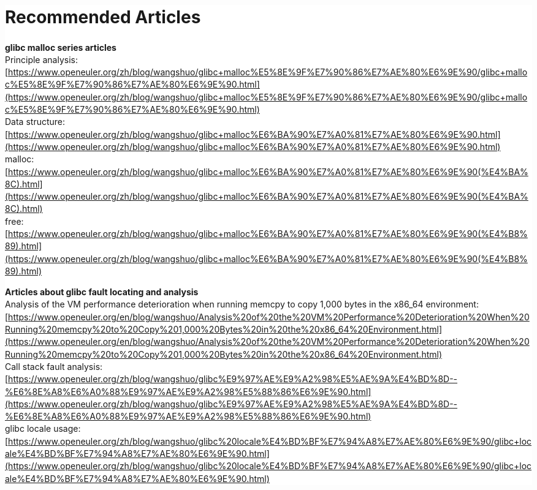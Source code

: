 # Recommended Articles
**glibc malloc series articles**  
Principle analysis:  
[https://www.openeuler.org/zh/blog/wangshuo/glibc+malloc%E5%8E%9F%E7%90%86%E7%AE%80%E6%9E%90/glibc+malloc%E5%8E%9F%E7%90%86%E7%AE%80%E6%9E%90.html](https://www.openeuler.org/zh/blog/wangshuo/glibc+malloc%E5%8E%9F%E7%90%86%E7%AE%80%E6%9E%90/glibc+malloc%E5%8E%9F%E7%90%86%E7%AE%80%E6%9E%90.html)  
Data structure:  
[https://www.openeuler.org/zh/blog/wangshuo/glibc+malloc%E6%BA%90%E7%A0%81%E7%AE%80%E6%9E%90.html](https://www.openeuler.org/zh/blog/wangshuo/glibc+malloc%E6%BA%90%E7%A0%81%E7%AE%80%E6%9E%90.html)  
malloc:  
[https://www.openeuler.org/zh/blog/wangshuo/glibc+malloc%E6%BA%90%E7%A0%81%E7%AE%80%E6%9E%90(%E4%BA%8C).html](https://www.openeuler.org/zh/blog/wangshuo/glibc+malloc%E6%BA%90%E7%A0%81%E7%AE%80%E6%9E%90(%E4%BA%8C).html)  
free:  
[https://www.openeuler.org/zh/blog/wangshuo/glibc+malloc%E6%BA%90%E7%A0%81%E7%AE%80%E6%9E%90(%E4%B8%89).html](https://www.openeuler.org/zh/blog/wangshuo/glibc+malloc%E6%BA%90%E7%A0%81%E7%AE%80%E6%9E%90(%E4%B8%89).html)  

**Articles about glibc fault locating and analysis**  
Analysis of the VM performance deterioration when running memcpy to copy 1,000 bytes in the x86_64 environment:  
[https://www.openeuler.org/en/blog/wangshuo/Analysis%20of%20the%20VM%20Performance%20Deterioration%20When%20Running%20memcpy%20to%20Copy%201,000%20Bytes%20in%20the%20x86_64%20Environment.html](https://www.openeuler.org/en/blog/wangshuo/Analysis%20of%20the%20VM%20Performance%20Deterioration%20When%20Running%20memcpy%20to%20Copy%201,000%20Bytes%20in%20the%20x86_64%20Environment.html)  
Call stack fault analysis:  
[https://www.openeuler.org/zh/blog/wangshuo/glibc%E9%97%AE%E9%A2%98%E5%AE%9A%E4%BD%8D--%E6%8E%A8%E6%A0%88%E9%97%AE%E9%A2%98%E5%88%86%E6%9E%90.html](https://www.openeuler.org/zh/blog/wangshuo/glibc%E9%97%AE%E9%A2%98%E5%AE%9A%E4%BD%8D--%E6%8E%A8%E6%A0%88%E9%97%AE%E9%A2%98%E5%88%86%E6%9E%90.html)  
glibc locale usage:  
[https://www.openeuler.org/zh/blog/wangshuo/glibc%20locale%E4%BD%BF%E7%94%A8%E7%AE%80%E6%9E%90/glibc+locale%E4%BD%BF%E7%94%A8%E7%AE%80%E6%9E%90.html](https://www.openeuler.org/zh/blog/wangshuo/glibc%20locale%E4%BD%BF%E7%94%A8%E7%AE%80%E6%9E%90/glibc+locale%E4%BD%BF%E7%94%A8%E7%AE%80%E6%9E%90.html) 